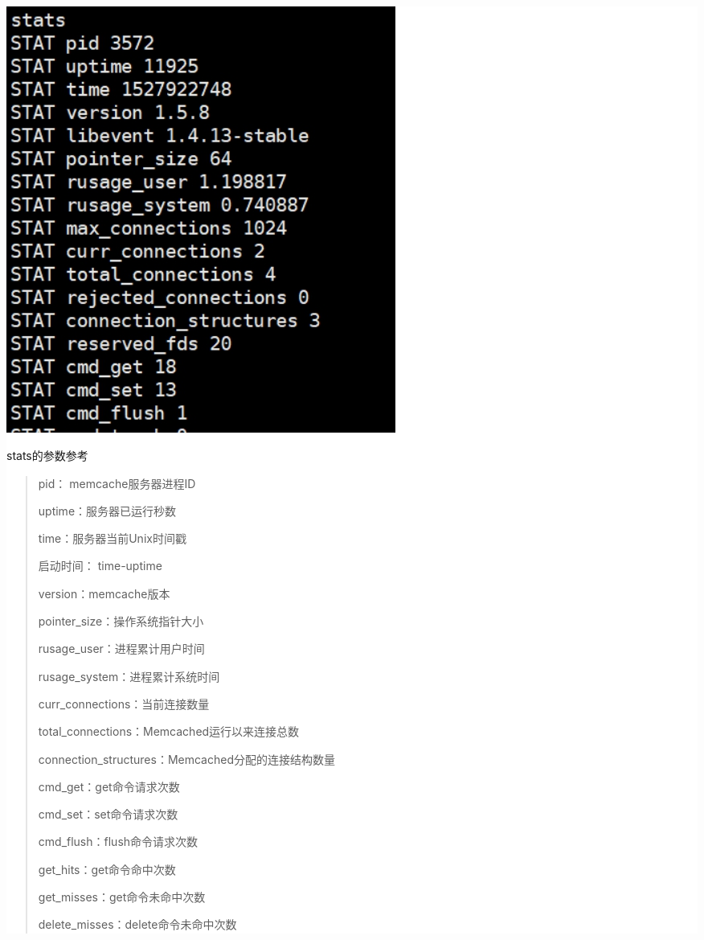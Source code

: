 ![img](8_企业架构缓存中间件分布式memcached.assets/13.jpg)

stats的参数参考

> pid：	memcache服务器进程ID
>
> uptime：服务器已运行秒数
>
> time：服务器当前Unix时间戳
>
> 启动时间： time-uptime
>
> version：memcache版本
>
> pointer_size：操作系统指针大小
>
> rusage_user：进程累计用户时间
>
> rusage_system：进程累计系统时间
>
> curr_connections：当前连接数量
>
> total_connections：Memcached运行以来连接总数
>
> connection_structures：Memcached分配的连接结构数量
>
> cmd_get：get命令请求次数
>
> cmd_set：set命令请求次数
>
> cmd_flush：flush命令请求次数
>
> get_hits：get命令命中次数
>
> get_misses：get命令未命中次数
>
> delete_misses：delete命令未命中次数